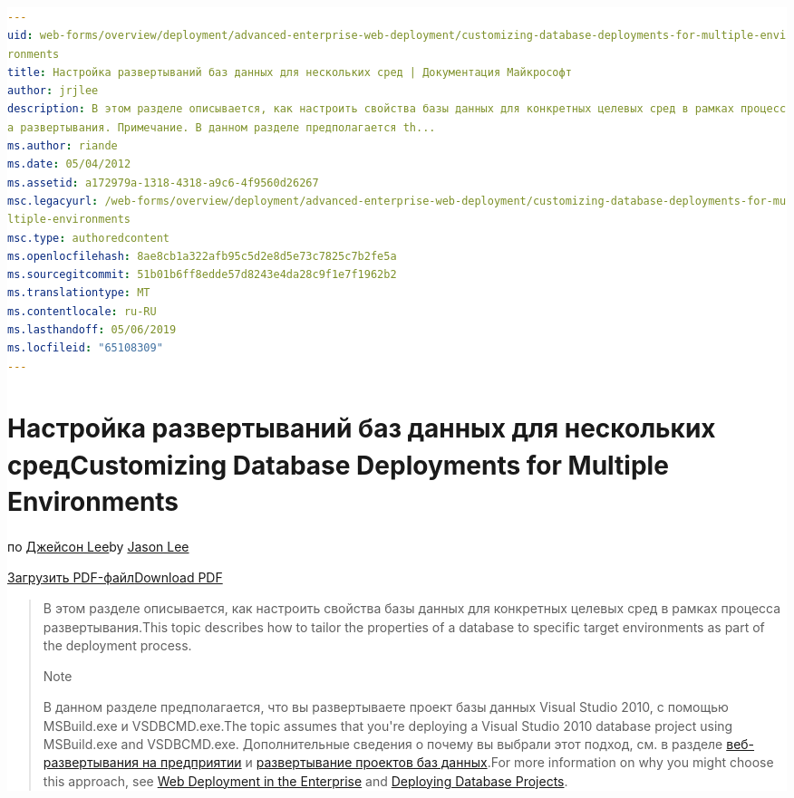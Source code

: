 ```yaml
---
uid: web-forms/overview/deployment/advanced-enterprise-web-deployment/customizing-database-deployments-for-multiple-environments
title: Настройка развертываний баз данных для нескольких сред | Документация Майкрософт
author: jrjlee
description: В этом разделе описывается, как настроить свойства базы данных для конкретных целевых сред в рамках процесса развертывания. Примечание. В данном разделе предполагается th...
ms.author: riande
ms.date: 05/04/2012
ms.assetid: a172979a-1318-4318-a9c6-4f9560d26267
msc.legacyurl: /web-forms/overview/deployment/advanced-enterprise-web-deployment/customizing-database-deployments-for-multiple-environments
msc.type: authoredcontent
ms.openlocfilehash: 8ae8cb1a322afb95c5d2e8d5e73c7825c7b2fe5a
ms.sourcegitcommit: 51b01b6ff8edde57d8243e4da28c9f1e7f1962b2
ms.translationtype: MT
ms.contentlocale: ru-RU
ms.lasthandoff: 05/06/2019
ms.locfileid: "65108309"
---
```

# <a name="customizing-database-deployments-for-multiple-environments"></a><span data-ttu-id="0ac8c-104">Настройка развертываний баз данных для нескольких сред</span><span class="sxs-lookup"><span data-stu-id="0ac8c-104">Customizing Database Deployments for Multiple Environments</span></span>

<span data-ttu-id="0ac8c-105">по [Джейсон Lee](https://github.com/jrjlee)</span><span class="sxs-lookup"><span data-stu-id="0ac8c-105">by [Jason Lee](https://github.com/jrjlee)</span></span>

[<span data-ttu-id="0ac8c-106">Загрузить PDF-файл</span><span class="sxs-lookup"><span data-stu-id="0ac8c-106">Download PDF</span></span>](https://msdnshared.blob.core.windows.net/media/MSDNBlogsFS/prod.evol.blogs.msdn.com/CommunityServer.Blogs.Components.WeblogFiles/00/00/00/63/56/8130.DeployingWebAppsInEnterpriseScenarios.pdf)

> <span data-ttu-id="0ac8c-107">В этом разделе описывается, как настроить свойства базы данных для конкретных целевых сред в рамках процесса развертывания.</span><span class="sxs-lookup"><span data-stu-id="0ac8c-107">This topic describes how to tailor the properties of a database to specific target environments as part of the deployment process.</span></span>
> 
> > [!NOTE]
> > <span data-ttu-id="0ac8c-108">В данном разделе предполагается, что вы развертываете проект базы данных Visual Studio 2010, с помощью MSBuild.exe и VSDBCMD.exe.</span><span class="sxs-lookup"><span data-stu-id="0ac8c-108">The topic assumes that you're deploying a Visual Studio 2010 database project using MSBuild.exe and VSDBCMD.exe.</span></span> <span data-ttu-id="0ac8c-109">Дополнительные сведения о почему вы выбрали этот подход, см. в разделе [веб-развертывания на предприятии](../web-deployment-in-the-enterprise/web-deployment-in-the-enterprise.md) и [развертывание проектов баз данных](../web-deployment-in-the-enterprise/deploying-database-projects.md).</span><span class="sxs-lookup"><span data-stu-id="0ac8c-109">For more information on why you might choose this approach, see [Web Deployment in the Enterprise](../web-deployment-in-the-enterprise/web-deployment-in-the-enterprise.md) and [Deploying Database Projects](../web-deployment-in-the-enterprise/deploying-database-projects.md).</span></span>
> 
> 